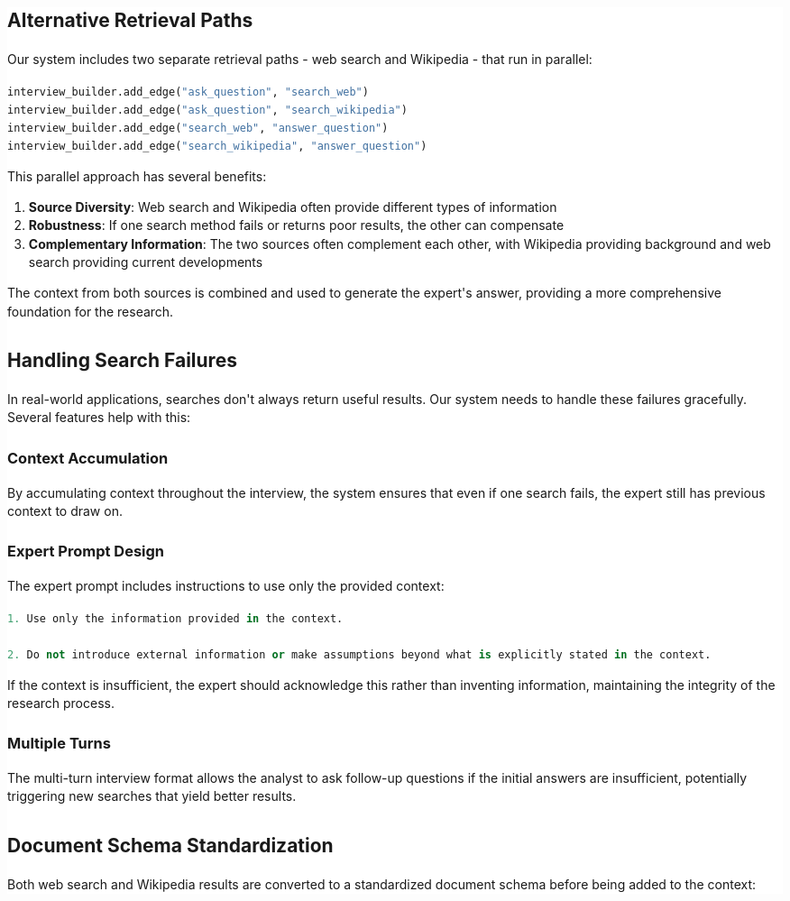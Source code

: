 ## Alternative Retrieval Paths

Our system includes two separate retrieval paths - web search and Wikipedia - that run in parallel:

```python
interview_builder.add_edge("ask_question", "search_web")
interview_builder.add_edge("ask_question", "search_wikipedia")
interview_builder.add_edge("search_web", "answer_question")
interview_builder.add_edge("search_wikipedia", "answer_question")
```

This parallel approach has several benefits:

1. **Source Diversity**: Web search and Wikipedia often provide different types of information
2. **Robustness**: If one search method fails or returns poor results, the other can compensate
3. **Complementary Information**: The two sources often complement each other, with Wikipedia providing background and web search providing current developments

The context from both sources is combined and used to generate the expert's answer, providing a more comprehensive foundation for the research.

## Handling Search Failures

In real-world applications, searches don't always return useful results. Our system needs to handle these failures gracefully. Several features help with this:

### Context Accumulation

By accumulating context throughout the interview, the system ensures that even if one search fails, the expert still has previous context to draw on.

### Expert Prompt Design

The expert prompt includes instructions to use only the provided context:

```python
1. Use only the information provided in the context. 
        
2. Do not introduce external information or make assumptions beyond what is explicitly stated in the context.
```

If the context is insufficient, the expert should acknowledge this rather than inventing information, maintaining the integrity of the research process.

### Multiple Turns

The multi-turn interview format allows the analyst to ask follow-up questions if the initial answers are insufficient, potentially triggering new searches that yield better results.

## Document Schema Standardization

Both web search and Wikipedia results are converted to a standardized document schema before being added to the context:

